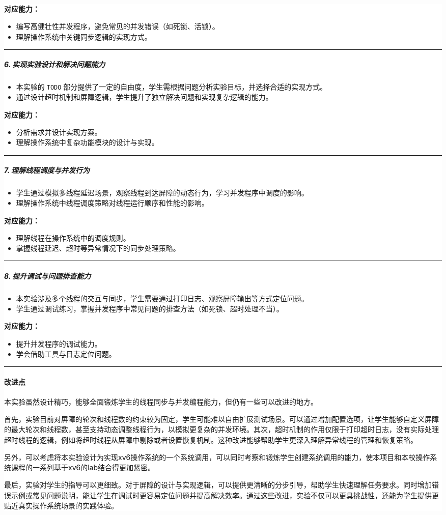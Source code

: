 **对应能力：**

- 编写高健壮性并发程序，避免常见的并发错误（如死锁、活锁）。
- 理解操作系统中关键同步逻辑的实现方式。

------

##### **6. 实现实验设计和解决问题能力**

- 本实验的 `TODO` 部分提供了一定的自由度，学生需根据问题分析实验目标，并选择合适的实现方式。
- 通过设计超时机制和屏障逻辑，学生提升了独立解决问题和实现复杂逻辑的能力。

**对应能力：**

- 分析需求并设计实现方案。
- 理解操作系统中复杂功能模块的设计与实现。

------

##### **7. 理解线程调度与并发行为**

- 学生通过模拟多线程延迟场景，观察线程到达屏障的动态行为，学习并发程序中调度的影响。
- 理解操作系统中线程调度策略对线程运行顺序和性能的影响。

**对应能力：**

- 理解线程在操作系统中的调度规则。
- 掌握线程延迟、超时等异常情况下的同步处理策略。

------

##### **8. 提升调试与问题排查能力**

- 本实验涉及多个线程的交互与同步，学生需要通过打印日志、观察屏障输出等方式定位问题。
- 学生通过调试练习，掌握并发程序中常见问题的排查方法（如死锁、超时处理不当）。

**对应能力：**

- 提升并发程序的调试能力。
- 学会借助工具与日志定位问题。

------

#### **改进点**

本实验虽然设计精巧，能够全面锻炼学生的线程同步与并发编程能力，但仍有一些可以改进的地方。

首先，实验目前对屏障的轮次和线程数的约束较为固定，学生可能难以自由扩展测试场景。可以通过增加配置选项，让学生能够自定义屏障的最大轮次和线程数，甚至支持动态调整线程行为，以模拟更复杂的并发环境。其次，超时机制的作用仅限于打印超时日志，没有实际处理超时线程的逻辑，例如将超时线程从屏障中剔除或者设置恢复机制。这种改进能够帮助学生更深入理解异常线程的管理和恢复策略。

另外，可以考虑将本实验设计为实现xv6操作系统的一个系统调用，可以同时考察和锻炼学生创建系统调用的能力，使本项目和本校操作系统课程的一系列基于xv6的lab结合得更加紧密。

最后，实验对学生的指导可以更细致。对于屏障的设计与实现逻辑，可以提供更清晰的分步引导，帮助学生快速理解任务要求。同时增加错误示例或常见问题说明，能让学生在调试时更容易定位问题并提高解决效率。通过这些改进，实验不仅可以更具挑战性，还能为学生提供更贴近真实操作系统场景的实践体验。